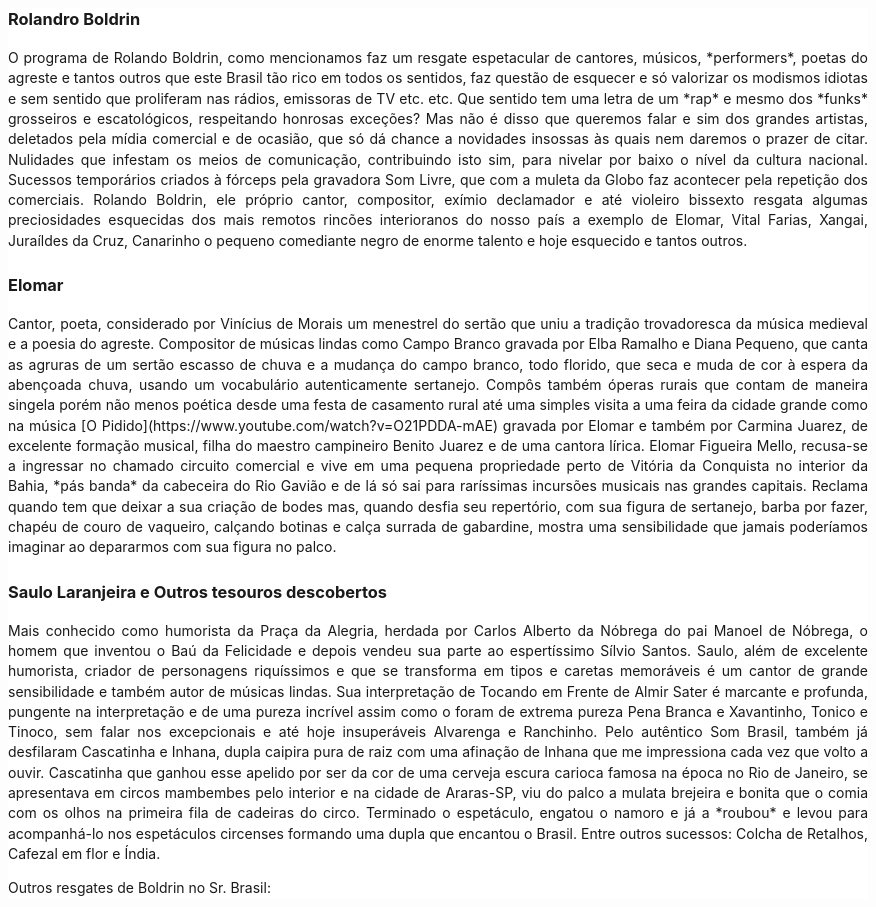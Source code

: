 ### Rolandro Boldrin
<div style="text-align: justify">O programa de Rolando Boldrin, como mencionamos faz um resgate espetacular de cantores, músicos, *performers*, poetas do agreste e tantos outros que este Brasil tão rico em todos os sentidos, faz questão de esquecer e só valorizar os modismos idiotas e sem sentido que proliferam nas rádios, emissoras de TV etc. etc. Que sentido tem uma letra de um *rap* e mesmo dos *funks* grosseiros e escatológicos, respeitando honrosas exceções? Mas não é disso que queremos falar e sim dos grandes artistas, deletados pela mídia comercial e de ocasião, que só dá chance a novidades insossas às quais nem daremos o prazer de citar. Nulidades que infestam os meios de comunicação, contribuindo isto sim, para nivelar por baixo o nível da cultura nacional. Sucessos temporários criados à fórceps pela gravadora Som Livre, que com a muleta da Globo faz acontecer pela repetição dos comerciais. Rolando Boldrin, ele próprio cantor, compositor, exímio declamador e até violeiro bissexto resgata algumas preciosidades esquecidas dos mais remotos rincões interioranos do nosso país a exemplo de Elomar, Vital Farias, Xangai, Juraíldes da Cruz, Canarinho o pequeno comediante negro de enorme talento e hoje esquecido e tantos outros.

### Elomar
<div style="text-align: justify">Cantor, poeta, considerado por Vinícius de Morais um menestrel do sertão que uniu a tradição trovadoresca da música medieval e a poesia do agreste. Compositor de músicas lindas como Campo Branco gravada por Elba Ramalho e Diana Pequeno, que canta as agruras de um sertão escasso de chuva e a mudança do campo branco, todo florido, que seca e muda de cor à espera da abençoada chuva, usando um vocabulário autenticamente sertanejo. Compôs também óperas rurais que contam de maneira singela porém não menos poética desde uma festa de casamento rural até uma simples visita a uma feira da cidade grande como na música [O Pidido](https://www.youtube.com/watch?v=O21PDDA-mAE) gravada por Elomar e também por Carmina Juarez, de excelente formação musical, filha do maestro campineiro Benito Juarez e de uma cantora lírica. Elomar Figueira Mello, recusa-se a ingressar no chamado circuito comercial e vive em uma pequena propriedade perto de Vitória da Conquista no interior da Bahia, *pás banda* da cabeceira do Rio Gavião e de lá só sai para raríssimas incursões musicais nas grandes capitais. Reclama quando tem que deixar a sua criação de bodes mas, quando desfia seu repertório, com sua figura de sertanejo, barba por fazer, chapéu de couro de vaqueiro, calçando botinas e calça surrada de gabardine, mostra uma sensibilidade que jamais poderíamos imaginar ao depararmos com sua figura no palco.

### Saulo Laranjeira e Outros tesouros descobertos
<div style="text-align: justify">Mais conhecido como humorista da Praça da Alegria, herdada por Carlos Alberto da Nóbrega do pai Manoel de Nóbrega, o homem que inventou o Baú da Felicidade e depois vendeu sua parte ao espertíssimo Sílvio Santos. Saulo, além de excelente humorista, criador de personagens riquíssimos e que se transforma em tipos e caretas memoráveis é um cantor de grande sensibilidade e também autor de músicas lindas. Sua interpretação de Tocando em Frente de Almir Sater é marcante e profunda, pungente na interpretação e de uma pureza incrível assim como o foram de extrema pureza Pena Branca e Xavantinho, Tonico e Tinoco, sem falar nos excepcionais e até hoje insuperáveis Alvarenga e Ranchinho. Pelo autêntico Som Brasil, também já desfilaram Cascatinha e Inhana, dupla caipira pura de raiz com uma afinação de Inhana que me impressiona cada vez que volto a ouvir. Cascatinha que ganhou esse apelido por ser da cor de uma cerveja escura carioca famosa na época no Rio de Janeiro, se apresentava em circos mambembes pelo interior e na cidade de Araras-SP, viu do palco a mulata brejeira e bonita que o comia com os olhos na primeira fila de cadeiras do circo. Terminado o espetáculo, engatou o namoro e já a *roubou* e levou para acompanhá-lo nos espetáculos circenses formando uma dupla que encantou o Brasil. Entre outros sucessos: Colcha de Retalhos, Cafezal em flor e Índia.

Outros resgates de Boldrin no Sr. Brasil:
